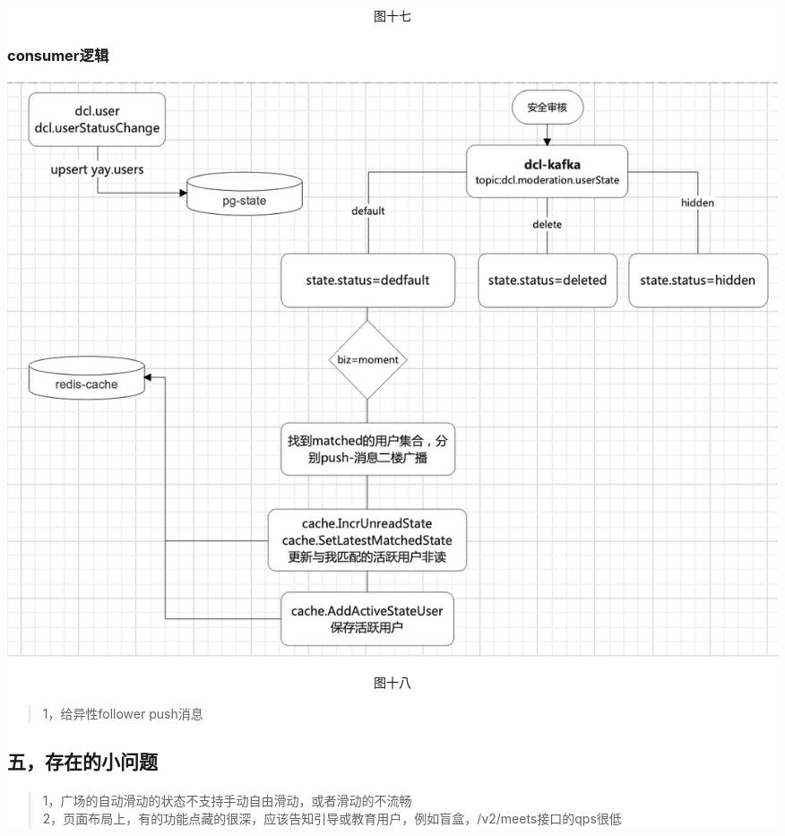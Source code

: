 <center>图十七</center>

### consumer逻辑

![](./res/state-consumer.jpeg "")

<center>图十八</center>

>1，给异性follower push消息

## 五，存在的小问题
>1，广场的自动滑动的状态不支持手动自由滑动，或者滑动的不流畅           
>2，页面布局上，有的功能点藏的很深，应该告知引导或教育用户，例如盲盒，/v2/meets接口的qps很低           

